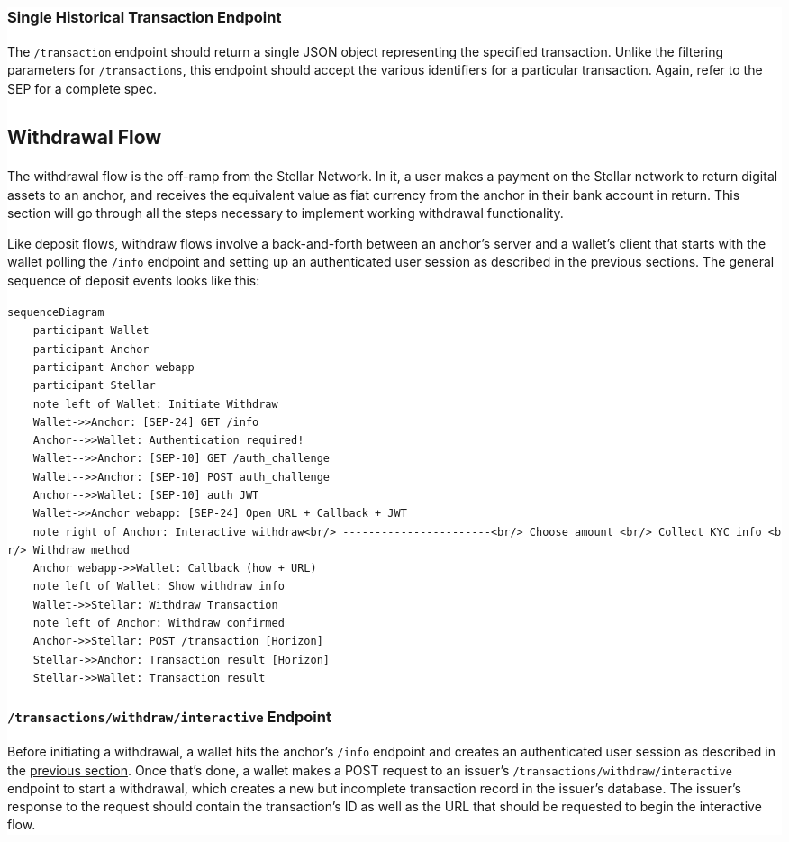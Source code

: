 ### Single Historical Transaction Endpoint

The `/transaction` endpoint should return a single JSON object representing the specified transaction. Unlike the filtering parameters for `/transactions`, this endpoint should accept the various identifiers for a particular transaction. Again, refer to the [SEP](https://github.com/stellar/stellar-protocol/blob/master/ecosystem/sep-0024.md#single-historical-transaction) for a complete spec.

## Withdrawal Flow

The withdrawal flow is the off-ramp from the Stellar Network. In it, a user makes a payment on the Stellar network to return digital assets to an anchor, and receives the equivalent value as fiat currency from the anchor in their bank account in return. This section will go through all the steps necessary to implement working withdrawal functionality.

Like deposit flows, withdraw flows involve a back-and-forth between an anchor’s server and a wallet’s client that starts with the wallet polling the `/info` endpoint and setting up an authenticated user session as described in the previous sections. The general sequence of deposit events looks like this:

```text
sequenceDiagram
    participant Wallet
    participant Anchor
    participant Anchor webapp
    participant Stellar
    note left of Wallet: Initiate Withdraw
    Wallet->>Anchor: [SEP-24] GET /info
    Anchor-->>Wallet: Authentication required!
    Wallet-->>Anchor: [SEP-10] GET /auth_challenge
    Wallet-->>Anchor: [SEP-10] POST auth_challenge
    Anchor-->>Wallet: [SEP-10] auth JWT
    Wallet->>Anchor webapp: [SEP-24] Open URL + Callback + JWT
    note right of Anchor: Interactive withdraw<br/> -----------------------<br/> Choose amount <br/> Collect KYC info <br/> Withdraw method
    Anchor webapp->>Wallet: Callback (how + URL)
    note left of Wallet: Show withdraw info
    Wallet->>Stellar: Withdraw Transaction
    note left of Anchor: Withdraw confirmed
    Anchor->>Stellar: POST /transaction [Horizon]
    Stellar->>Anchor: Transaction result [Horizon]
    Stellar->>Wallet: Transaction result
```

### `/transactions/withdraw/interactive` Endpoint

Before initiating a withdrawal, a wallet hits the anchor’s `/info` endpoint and creates an authenticated user session as described in the [previous section](https://github.com/slideloft/new-docs/tree/046158a008b14dc6d54bdd6f4c48e078c303a05e/content/docs/anchoring-assets/enabling-deposit-and-withdrawal/README.md#authentication). Once that’s done, a wallet makes a POST request to an issuer’s `/transactions/withdraw/interactive` endpoint to start a withdrawal, which creates a new but incomplete transaction record in the issuer’s database. The issuer’s response to the request should contain the transaction’s ID as well as the URL that should be requested to begin the interactive flow.
